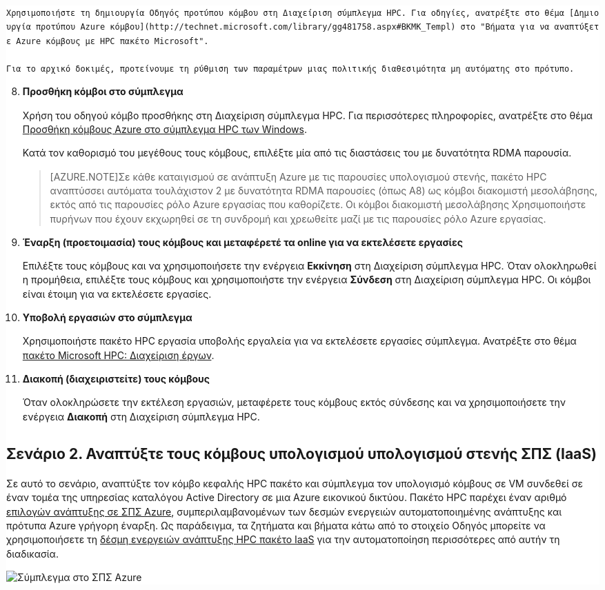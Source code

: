     Χρησιμοποιήστε τη δημιουργία Οδηγός προτύπου κόμβου στη Διαχείριση σύμπλεγμα HPC. Για οδηγίες, ανατρέξτε στο θέμα [Δημιουργία προτύπου Azure κόμβου](http://technet.microsoft.com/library/gg481758.aspx#BKMK_Templ) στο "Βήματα για να αναπτύξετε Azure κόμβους με HPC πακέτο Microsoft".

    Για το αρχικό δοκιμές, προτείνουμε τη ρύθμιση των παραμέτρων μιας πολιτικής διαθεσιμότητα μη αυτόματης στο πρότυπο.

8. **Προσθήκη κόμβοι στο σύμπλεγμα**

    Χρήση του οδηγού κόμβο προσθήκης στη Διαχείριση σύμπλεγμα HPC. Για περισσότερες πληροφορίες, ανατρέξτε στο θέμα [Προσθήκη κόμβους Azure στο σύμπλεγμα HPC των Windows](http://technet.microsoft.com/library/gg481758.aspx#BKMK_Add).

    Κατά τον καθορισμό του μεγέθους τους κόμβους, επιλέξτε μία από τις διαστάσεις του με δυνατότητα RDMA παρουσία.
    
    >[AZURE.NOTE]Σε κάθε καταιγισμού σε ανάπτυξη Azure με τις παρουσίες υπολογισμού στενής, πακέτο HPC αναπτύσσει αυτόματα τουλάχιστον 2 με δυνατότητα RDMA παρουσίες (όπως A8) ως κόμβοι διακομιστή μεσολάβησης, εκτός από τις παρουσίες ρόλο Azure εργασίας που καθορίζετε. Οι κόμβοι διακομιστή μεσολάβησης Χρησιμοποιήστε πυρήνων που έχουν εκχωρηθεί σε τη συνδρομή και χρεωθείτε μαζί με τις παρουσίες ρόλο Azure εργασίας.

9. **Έναρξη (προετοιμασία) τους κόμβους και μεταφέρετέ τα online για να εκτελέσετε εργασίες**

    Επιλέξτε τους κόμβους και να χρησιμοποιήσετε την ενέργεια **Εκκίνηση** στη Διαχείριση σύμπλεγμα HPC. Όταν ολοκληρωθεί η προμήθεια, επιλέξτε τους κόμβους και χρησιμοποιήστε την ενέργεια **Σύνδεση** στη Διαχείριση σύμπλεγμα HPC. Οι κόμβοι είναι έτοιμη για να εκτελέσετε εργασίες.

10. **Υποβολή εργασιών στο σύμπλεγμα**

    Χρησιμοποιήστε πακέτο HPC εργασία υποβολής εργαλεία για να εκτελέσετε εργασίες σύμπλεγμα. Ανατρέξτε στο θέμα [πακέτο Microsoft HPC: Διαχείριση έργων](http://technet.microsoft.com/library/jj899585.aspx).

11. **Διακοπή (διαχειριστείτε) τους κόμβους**

    Όταν ολοκληρώσετε την εκτέλεση εργασιών, μεταφέρετε τους κόμβους εκτός σύνδεσης και να χρησιμοποιήσετε την ενέργεια **Διακοπή** στη Διαχείριση σύμπλεγμα HPC.





## <a name="scenario-2-deploy-compute-nodes-in-compute-intensive-vms-iaas"></a>Σενάριο 2. Αναπτύξτε τους κόμβους υπολογισμού υπολογισμού στενής ΣΠΣ (IaaS)

Σε αυτό το σενάριο, αναπτύξτε τον κόμβο κεφαλής HPC πακέτο και σύμπλεγμα τον υπολογισμό κόμβους σε VM συνδεθεί σε έναν τομέα της υπηρεσίας καταλόγου Active Directory σε μια Azure εικονικού δικτύου. Πακέτο HPC παρέχει έναν αριθμό [επιλογών ανάπτυξης σε ΣΠΣ Azure](virtual-machines-linux-hpcpack-cluster-options.md), συμπεριλαμβανομένων των δεσμών ενεργειών αυτοματοποιημένης ανάπτυξης και πρότυπα Azure γρήγορη έναρξη. Ως παράδειγμα, τα ζητήματα και βήματα κάτω από το στοιχείο Οδηγός μπορείτε να χρησιμοποιήσετε τη [δέσμη ενεργειών ανάπτυξης HPC πακέτο IaaS](virtual-machines-windows-classic-hpcpack-cluster-powershell-script.md) για την αυτοματοποίηση περισσότερες από αυτήν τη διαδικασία.

![Σύμπλεγμα στο ΣΠΣ Azure][iaas]



[burst]: ./media/virtual-machines-windows-classic-hpcpack-rdma-cluster/burst.png
[iaas]: ./media/virtual-machines-windows-classic-hpcpack-rdma-cluster/iaas.png
[pingpong1]: ./media/virtual-machines-windows-classic-hpcpack-rdma-cluster/pingpong1.png
[pingpong2]: ./media/virtual-machines-windows-classic-hpcpack-rdma-cluster/pingpong2.png